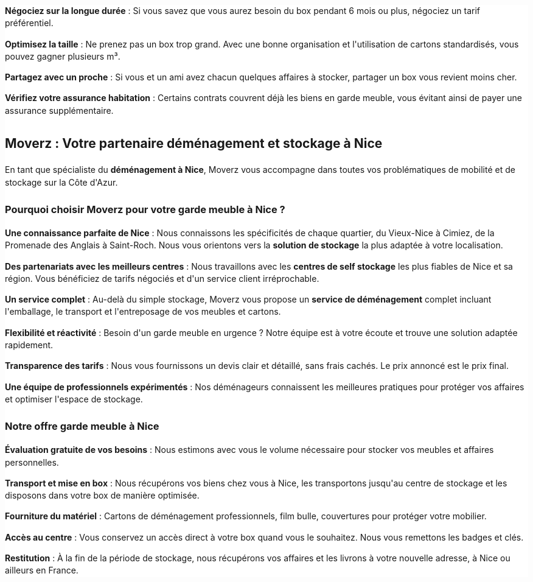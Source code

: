 **Négociez sur la longue durée** : Si vous savez que vous aurez besoin du box pendant 6 mois ou plus, négociez un tarif préférentiel.

**Optimisez la taille** : Ne prenez pas un box trop grand. Avec une bonne organisation et l'utilisation de cartons standardisés, vous pouvez gagner plusieurs m³.

**Partagez avec un proche** : Si vous et un ami avez chacun quelques affaires à stocker, partager un box vous revient moins cher.

**Vérifiez votre assurance habitation** : Certains contrats couvrent déjà les biens en garde meuble, vous évitant ainsi de payer une assurance supplémentaire.

## Moverz : Votre partenaire déménagement et stockage à Nice

En tant que spécialiste du **déménagement à Nice**, Moverz vous accompagne dans toutes vos problématiques de mobilité et de stockage sur la Côte d'Azur.

### Pourquoi choisir Moverz pour votre garde meuble à Nice ?

**Une connaissance parfaite de Nice** : Nous connaissons les spécificités de chaque quartier, du Vieux-Nice à Cimiez, de la Promenade des Anglais à Saint-Roch. Nous vous orientons vers la **solution de stockage** la plus adaptée à votre localisation.

**Des partenariats avec les meilleurs centres** : Nous travaillons avec les **centres de self stockage** les plus fiables de Nice et sa région. Vous bénéficiez de tarifs négociés et d'un service client irréprochable.

**Un service complet** : Au-delà du simple stockage, Moverz vous propose un **service de déménagement** complet incluant l'emballage, le transport et l'entreposage de vos meubles et cartons.

**Flexibilité et réactivité** : Besoin d'un garde meuble en urgence ? Notre équipe est à votre écoute et trouve une solution adaptée rapidement.

**Transparence des tarifs** : Nous vous fournissons un devis clair et détaillé, sans frais cachés. Le prix annoncé est le prix final.

**Une équipe de professionnels expérimentés** : Nos déménageurs connaissent les meilleures pratiques pour protéger vos affaires et optimiser l'espace de stockage.

### Notre offre garde meuble à Nice

**Évaluation gratuite de vos besoins** : Nous estimons avec vous le volume nécessaire pour stocker vos meubles et affaires personnelles.

**Transport et mise en box** : Nous récupérons vos biens chez vous à Nice, les transportons jusqu'au centre de stockage et les disposons dans votre box de manière optimisée.

**Fourniture du matériel** : Cartons de déménagement professionnels, film bulle, couvertures pour protéger votre mobilier.

**Accès au centre** : Vous conservez un accès direct à votre box quand vous le souhaitez. Nous vous remettons les badges et clés.

**Restitution** : À la fin de la période de stockage, nous récupérons vos affaires et les livrons à votre nouvelle adresse, à Nice ou ailleurs en France.
